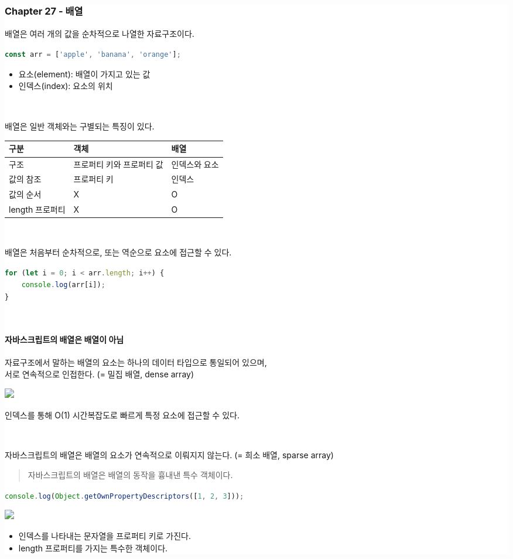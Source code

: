 ### Chapter 27 - 배열

배열은 여러 개의 값을 순차적으로 나열한 자료구조이다.

``` js
const arr = ['apple', 'banana', 'orange'];
```

- 요소(element): 배열이 가지고 있는 값
- 인덱스(index): 요소의 위치

<br>

배열은 일반 객체와는 구별되는 특징이 있다.

|구분|객체|배열|
|:--|:--|:--|
|구조|프로퍼티 키와 프로퍼티 값|인덱스와 요소|
|값의 참조|프로퍼티 키|인덱스|
|값의 순서|X|O|
|length 프로퍼티|X|O|

<br>

배열은 처음부터 순차적으로, 또는 역순으로 요소에 접근할 수 있다.

``` js
for (let i = 0; i < arr.length; i++) {
    console.log(arr[i]);
}
```

<br>

#### 자바스크립트의 배열은 배열이 아님
자료구조에서 말하는 배열의 요소는 하나의 데이터 타입으로 통일되어 있으며,  
서로 연속적으로 인접한다. (= 밀집 배열, dense array)

<img width="350" src="https://github.com/user-attachments/assets/0f74cc09-1114-4a20-b0aa-33f25be944ca" />

인덱스를 통해 O(1) 시간복잡도로 빠르게 특정 요소에 접근할 수 있다.

<br>

자바스크립트의 배열은 배열의 요소가 연속적으로 이뤄지지 않는다. (= 희소 배열, sparse array)  
> 자바스크립트의 배열은 배열의 동작을 흉내낸 특수 객체이다.

``` js
console.log(Object.getOwnPropertyDescriptors([1, 2, 3]));
```

<img width="492" src="https://github.com/user-attachments/assets/7eefdb1e-5254-4f20-b251-6ddc450e22b9" />

- 인덱스를 나타내는 문자열을 프로퍼티 키로 가진다.
- length 프로퍼티를 가지는 특수한 객체이다.
